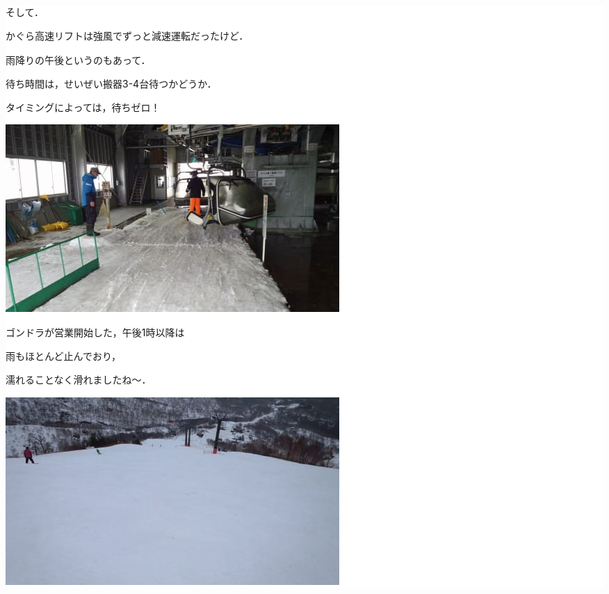 





そして．


かぐら高速リフトは強風でずっと減速運転だったけど．


雨降りの午後というのもあって．


待ち時間は，せいぜい搬器3-4台待つかどうか．


タイミングによっては，待ちゼロ！




![8b794df1a68e3081babf0cd1f36a971f.jpg](images/8b794df1a68e3081babf0cd1f36a971f.jpg)




ゴンドラが営業開始した，午後1時以降は


雨もほとんど止んでおり，


濡れることなく滑れましたね～．




![1889640bcf1f99e940d6e4119625479f.jpg](images/1889640bcf1f99e940d6e4119625479f.jpg)
